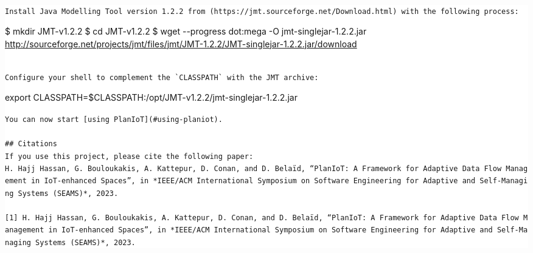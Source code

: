 ```
Install Java Modelling Tool version 1.2.2 from (https://jmt.sourceforge.net/Download.html) with the following process:
```
$ mkdir JMT-v1.2.2
$ cd JMT-v1.2.2
$ wget --progress dot:mega -O jmt-singlejar-1.2.2.jar \
	http://sourceforge.net/projects/jmt/files/jmt/JMT-1.2.2/JMT-singlejar-1.2.2.jar/download
```

Configure your shell to complement the `CLASSPATH` with the JMT archive:

```
export CLASSPATH=$CLASSPATH:/opt/JMT-v1.2.2/jmt-singlejar-1.2.2.jar
```
You can now start [using PlanIoT](#using-planiot).

## Citations
If you use this project, please cite the following paper:
H. Hajj Hassan, G. Bouloukakis, A. Kattepur, D. Conan, and D. Belaïd, “PlanIoT: A Framework for Adaptive Data Flow Management in IoT-enhanced Spaces”, in *IEEE/ACM International Symposium on Software Engineering for Adaptive and Self-Managing Systems (SEAMS)*, 2023.

[1] H. Hajj Hassan, G. Bouloukakis, A. Kattepur, D. Conan, and D. Belaïd, “PlanIoT: A Framework for Adaptive Data Flow Management in IoT-enhanced Spaces”, in *IEEE/ACM International Symposium on Software Engineering for Adaptive and Self-Managing Systems (SEAMS)*, 2023.